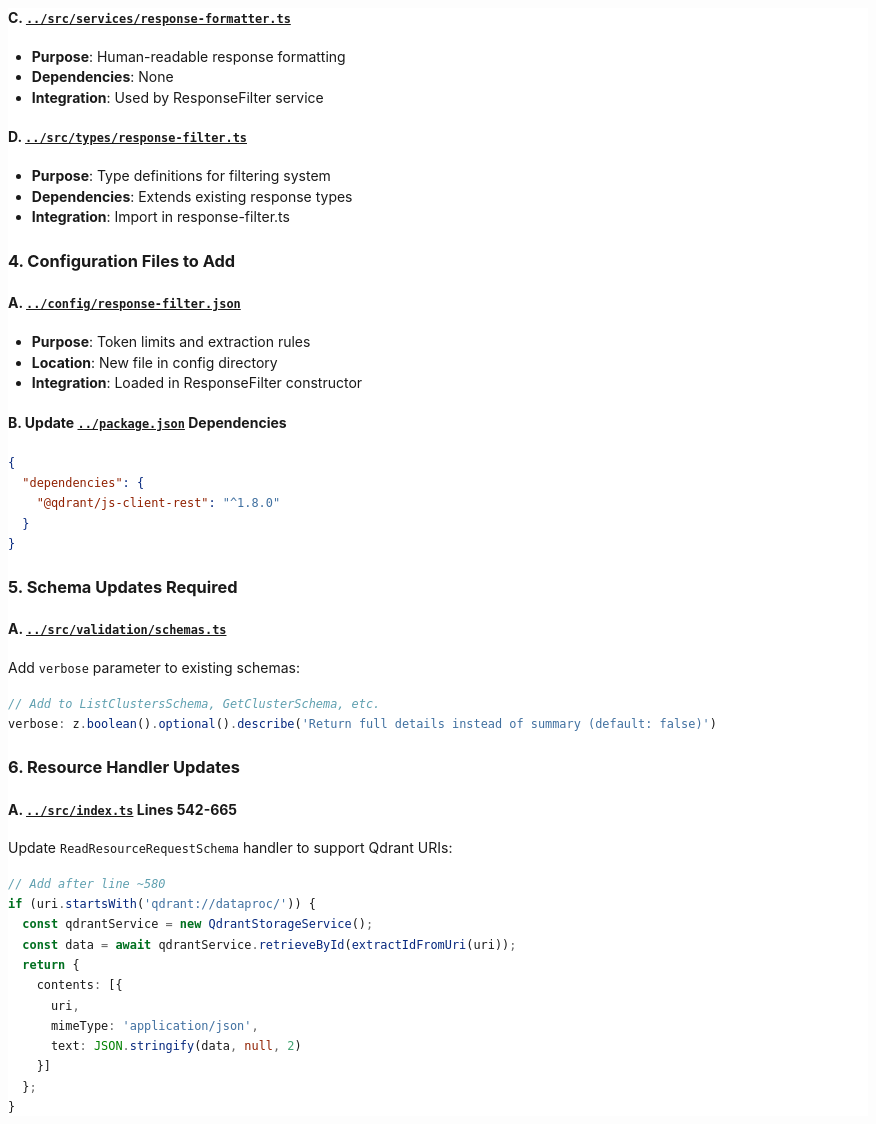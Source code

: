 #### C. [`../src/services/response-formatter.ts`](../src/services/response-formatter.ts)
- **Purpose**: Human-readable response formatting
- **Dependencies**: None
- **Integration**: Used by ResponseFilter service

#### D. [`../src/types/response-filter.ts`](../src/types/response-filter.ts)
- **Purpose**: Type definitions for filtering system
- **Dependencies**: Extends existing response types
- **Integration**: Import in response-filter.ts

### 4. Configuration Files to Add

#### A. [`../config/response-filter.json`](../config/response-filter.json)
- **Purpose**: Token limits and extraction rules
- **Location**: New file in config directory
- **Integration**: Loaded in ResponseFilter constructor

#### B. Update [`../package.json`](../package.json) Dependencies
```json
{
  "dependencies": {
    "@qdrant/js-client-rest": "^1.8.0"
  }
}
```

### 5. Schema Updates Required

#### A. [`../src/validation/schemas.ts`](../src/validation/schemas.ts)
Add `verbose` parameter to existing schemas:

```typescript
// Add to ListClustersSchema, GetClusterSchema, etc.
verbose: z.boolean().optional().describe('Return full details instead of summary (default: false)')
```

### 6. Resource Handler Updates

#### A. [`../src/index.ts`](../src/index.ts) Lines 542-665
Update `ReadResourceRequestSchema` handler to support Qdrant URIs:

```typescript
// Add after line ~580
if (uri.startsWith('qdrant://dataproc/')) {
  const qdrantService = new QdrantStorageService();
  const data = await qdrantService.retrieveById(extractIdFromUri(uri));
  return {
    contents: [{
      uri,
      mimeType: 'application/json',
      text: JSON.stringify(data, null, 2)
    }]
  };
}
```
